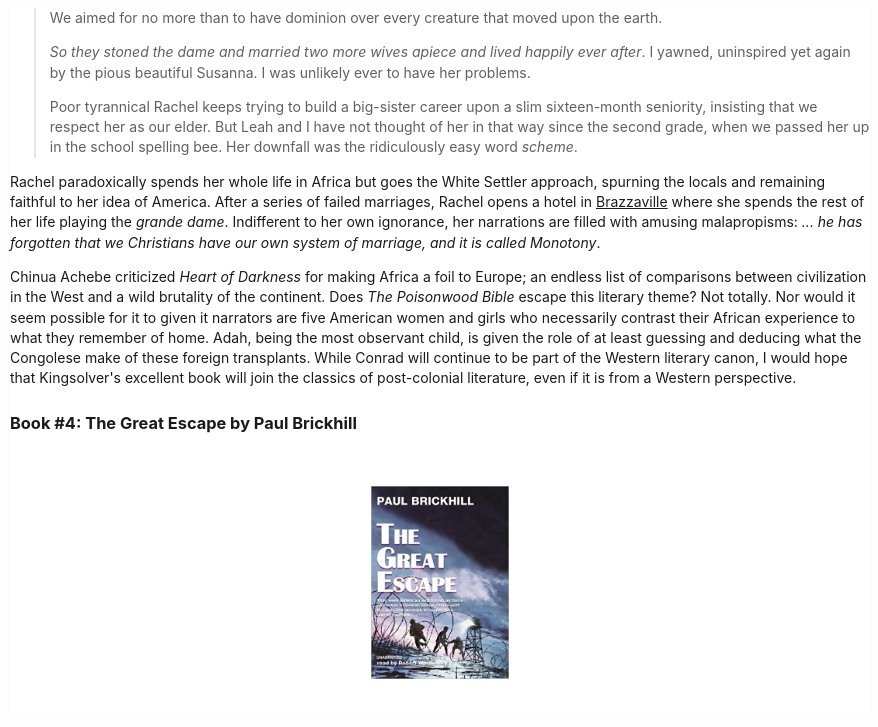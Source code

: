 > We aimed for no more than to have dominion over every creature that moved upon the earth. 
>
> *So they stoned the dame and married two more wives apiece and lived happily ever after*. I yawned, uninspired yet again by the pious beautiful Susanna. I was unlikely ever to have her problems. 
>
> Poor tyrannical Rachel keeps trying to build a big-sister career upon a slim sixteen-month seniority, insisting that we respect her as our elder. But Leah and I have not thought of her in that way since the second grade, when we passed her up in the school spelling bee. Her downfall was the ridiculously easy word *scheme*. 

Rachel paradoxically spends her whole life in Africa but goes the White Settler approach, spurning the locals and remaining faithful to her idea of America. After a series of failed marriages, Rachel opens a hotel in [Brazzaville](https://en.wikipedia.org/wiki/Brazzaville) where she spends the rest of her life playing the *grande dame*. Indifferent to her own ignorance, her narrations are filled with amusing malapropisms: *... he has forgotten that we Christians have our own system of marriage, and it is called Monotony*. 

Chinua Achebe criticized *Heart of Darkness* for making Africa a foil to Europe; an endless list of comparisons between civilization in the West and a wild brutality of the continent. Does *The Poisonwood Bible* escape this literary theme? Not totally. Nor would it seem possible for it to given it narrators are five American women and girls who necessarily contrast their African experience to what they remember of home. Adah, being the most observant child, is given the role of at least guessing and deducing what the Congolese make of these foreign transplants. While Conrad will continue to be part of the Western literary canon, I would hope that Kingsolver's excellent book will join the classics of post-colonial literature, even if it is from a Western perspective.


### Book #4: The Great Escape by Paul Brickhill

<br>
<p align="center"><img src="/figures/greatescape.jpg" width="16%"></p>
<br>

